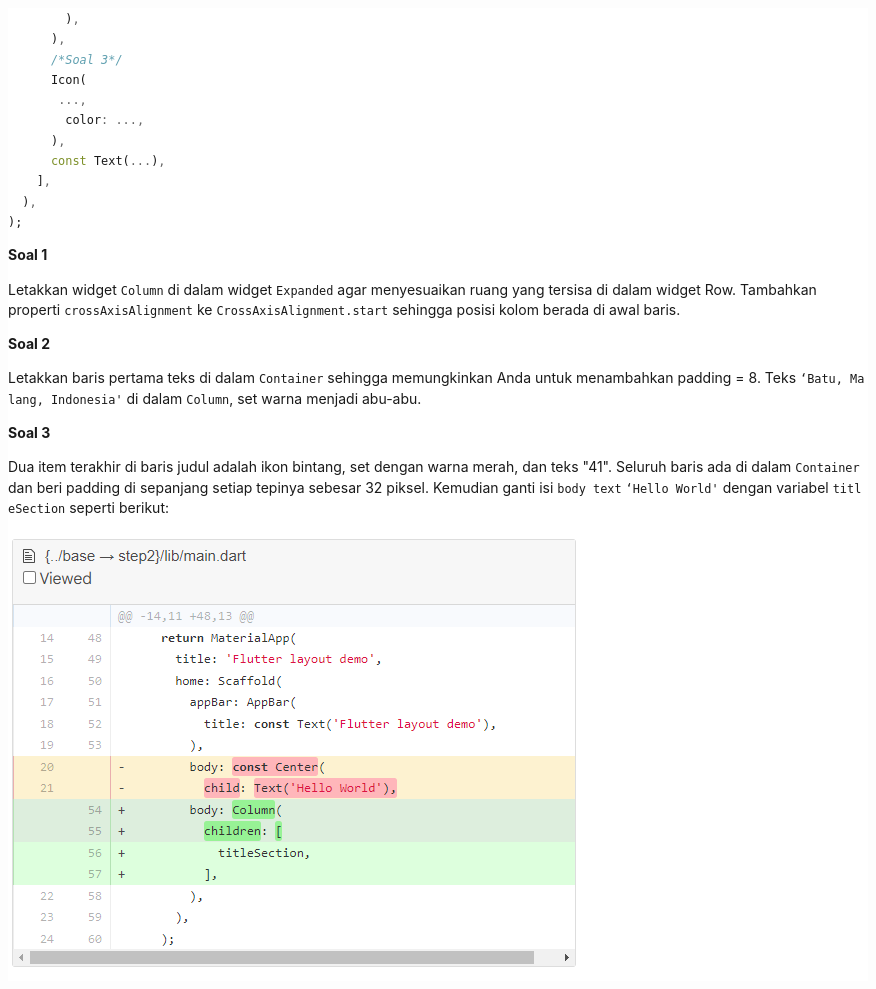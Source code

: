 ```dart
        ),
      ),
      /*Soal 3*/
      Icon(
       ...,
        color: ...,
      ),
      const Text(...),
    ],
  ),
);
```

**Soal 1**

Letakkan widget `Column` di dalam widget `Expanded` agar menyesuaikan ruang yang tersisa di dalam widget Row. Tambahkan properti `crossAxisAlignment` ke `CrossAxisAlignment.start` sehingga posisi kolom berada di awal baris.

**Soal 2**

Letakkan baris pertama teks di dalam `Container` sehingga memungkinkan Anda untuk menambahkan padding = 8. Teks `‘Batu, Malang, Indonesia'` di dalam `Column`, set warna menjadi abu-abu.

**Soal 3**

Dua item terakhir di baris judul adalah ikon bintang, set dengan warna merah, dan teks "41". Seluruh baris ada di dalam `Container` dan beri padding di sepanjang setiap tepinya sebesar 32 piksel. Kemudian ganti isi `body text` `‘Hello World'` dengan variabel `titleSection` seperti berikut:

![Output](docs/materials/example_bottom_up.png)
